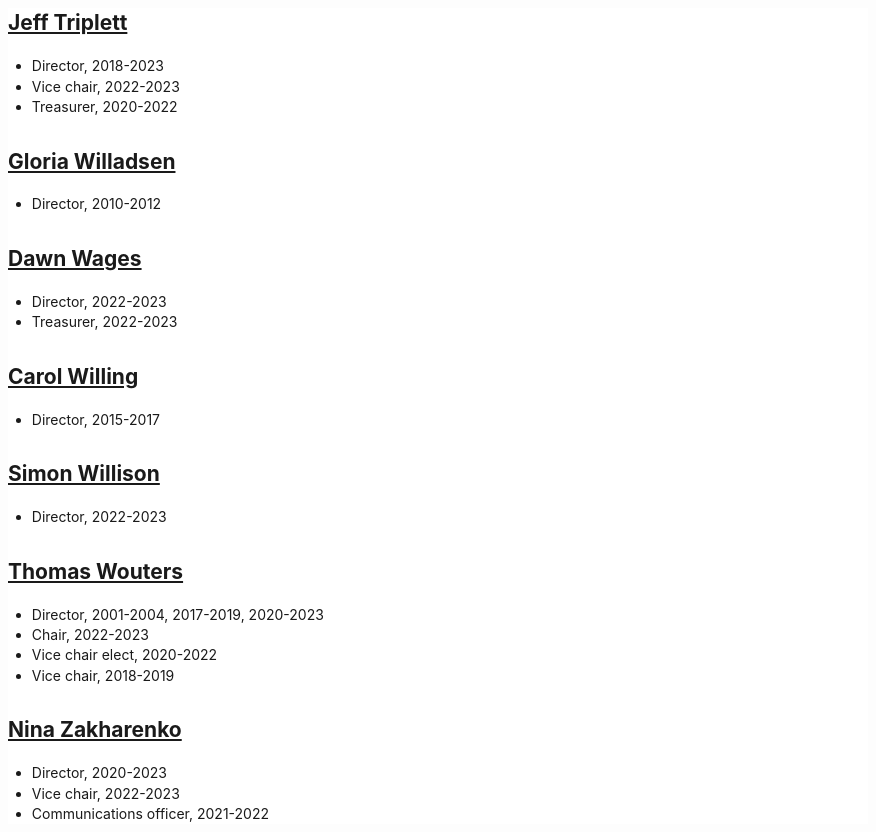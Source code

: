 


## [Jeff Triplett](#id97)


* Director, 2018\-2023
* Vice chair, 2022\-2023
* Treasurer, 2020\-2022




## [Gloria Willadsen](#id98)


* Director, 2010\-2012




## [Dawn Wages](#id99)


* Director, 2022\-2023
* Treasurer, 2022\-2023




## [Carol Willing](#id100)


* Director, 2015\-2017




## [Simon Willison](#id101)


* Director, 2022\-2023




## [Thomas Wouters](#id102)


* Director, 2001\-2004, 2017\-2019, 2020\-2023
* Chair, 2022\-2023
* Vice chair elect, 2020\-2022
* Vice chair, 2018\-2019




## [Nina Zakharenko](#id103)


* Director, 2020\-2023
* Vice chair, 2022\-2023
* Communications officer, 2021\-2022

